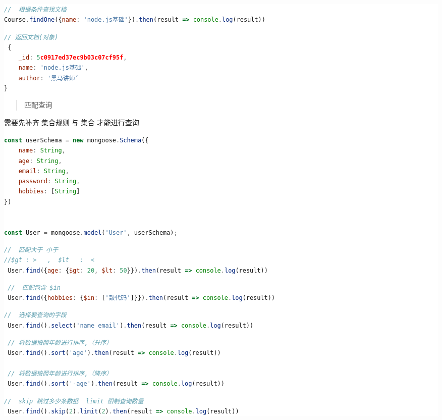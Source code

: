 ```javascript
//  根据条件查找文档
Course.findOne({name: 'node.js基础'}).then(result => console.log(result))
```
```javascript
// 返回文档(对象)
 {
    _id: 5c0917ed37ec9b03c07cf95f,
    name: 'node.js基础',
    author: '黑马讲师‘
}
```

> 匹配查询

需要先补齐 集合规则 与 集合 才能进行查询
```javascript
const userSchema = new mongoose.Schema({
    name: String,
    age: String,
    email: String,
    password: String,
    hobbies: [String]
})


const User = mongoose.model('User', userSchema);
```

```javascript
//  匹配大于 小于
//$gt : >   ,  $lt   :  <
 User.find({age: {$gt: 20, $lt: 50}}).then(result => console.log(result))
```

```javascript
 //  匹配包含 $in
 User.find({hobbies: {$in: ['敲代码']}}).then(result => console.log(result))
```

```javascript
//  选择要查询的字段  
 User.find().select('name email').then(result => console.log(result))
```

```javascript
 // 将数据按照年龄进行排序,（升序）
 User.find().sort('age').then(result => console.log(result))

 // 将数据按照年龄进行排序,（降序）
 User.find().sort('-age').then(result => console.log(result))
```

```javascript
//  skip 跳过多少条数据  limit 限制查询数量
 User.find().skip(2).limit(2).then(result => console.log(result))

```
